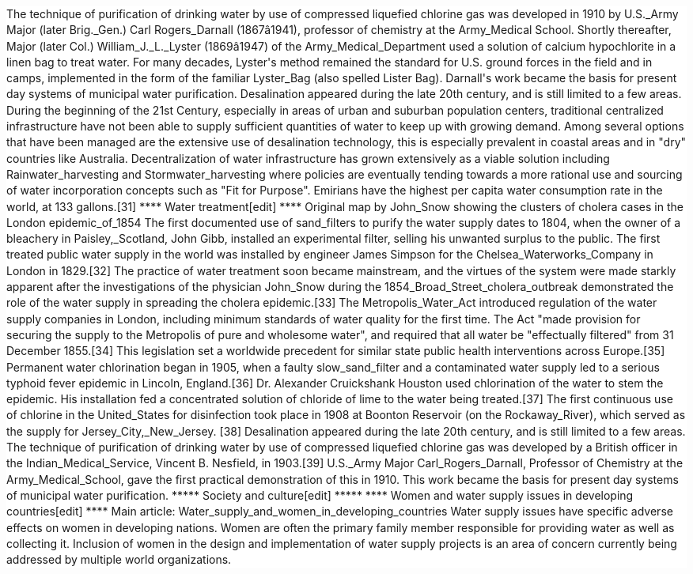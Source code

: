 The technique of purification of drinking water by use of compressed liquefied
chlorine gas was developed in 1910 by U.S._Army Major (later Brig._Gen.) Carl
Rogers_Darnall (1867â1941), professor of chemistry at the Army_Medical
School. Shortly thereafter, Major (later Col.) William_J._L._Lyster
(1869â1947) of the Army_Medical_Department used a solution of calcium
hypochlorite in a linen bag to treat water. For many decades, Lyster's method
remained the standard for U.S. ground forces in the field and in camps,
implemented in the form of the familiar Lyster_Bag (also spelled Lister Bag).
Darnall's work became the basis for present day systems of municipal water
purification.
Desalination appeared during the late 20th century, and is still limited to a
few areas.
During the beginning of the 21st Century, especially in areas of urban and
suburban population centers, traditional centralized infrastructure have not
been able to supply sufficient quantities of water to keep up with growing
demand. Among several options that have been managed are the extensive use of
desalination technology, this is especially prevalent in coastal areas and in
"dry" countries like Australia. Decentralization of water infrastructure has
grown extensively as a viable solution including Rainwater_harvesting and
Stormwater_harvesting where policies are eventually tending towards a more
rational use and sourcing of water incorporation concepts such as "Fit for
Purpose". Emirians have the highest per capita water consumption rate in the
world, at 133 gallons.[31]
**** Water treatment[edit] ****
Original map by John_Snow showing the clusters of cholera cases in the London
epidemic_of_1854
The first documented use of sand_filters to purify the water supply dates to
1804, when the owner of a bleachery in Paisley,_Scotland, John Gibb, installed
an experimental filter, selling his unwanted surplus to the public. The first
treated public water supply in the world was installed by engineer James
Simpson for the Chelsea_Waterworks_Company in London in 1829.[32] The practice
of water treatment soon became mainstream, and the virtues of the system were
made starkly apparent after the investigations of the physician John_Snow
during the 1854_Broad_Street_cholera_outbreak demonstrated the role of the
water supply in spreading the cholera epidemic.[33]
The Metropolis_Water_Act introduced regulation of the water supply companies in
London, including minimum standards of water quality for the first time. The
Act "made provision for securing the supply to the Metropolis of pure and
wholesome water", and required that all water be "effectually filtered" from 31
December 1855.[34] This legislation set a worldwide precedent for similar state
public health interventions across Europe.[35]
Permanent water chlorination began in 1905, when a faulty slow_sand_filter and
a contaminated water supply led to a serious typhoid fever epidemic in Lincoln,
England.[36] Dr. Alexander Cruickshank Houston used chlorination of the water
to stem the epidemic. His installation fed a concentrated solution of chloride
of lime to the water being treated.[37] The first continuous use of chlorine in
the United_States for disinfection took place in 1908 at Boonton Reservoir (on
the Rockaway_River), which served as the supply for Jersey_City,_New_Jersey.
[38] Desalination appeared during the late 20th century, and is still limited
to a few areas.
The technique of purification of drinking water by use of compressed liquefied
chlorine gas was developed by a British officer in the Indian_Medical_Service,
Vincent B. Nesfield, in 1903.[39] U.S._Army Major Carl_Rogers_Darnall,
Professor of Chemistry at the Army_Medical_School, gave the first practical
demonstration of this in 1910. This work became the basis for present day
systems of municipal water purification.
***** Society and culture[edit] *****
**** Women and water supply issues in developing countries[edit] ****
Main article: Water_supply_and_women_in_developing_countries
Water supply issues have specific adverse effects on women in developing
nations. Women are often the primary family member responsible for providing
water as well as collecting it. Inclusion of women in the design and
implementation of water supply projects is an area of concern currently being
addressed by multiple world organizations.
